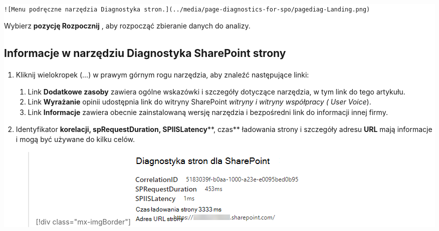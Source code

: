     ![Menu podręczne narzędzia Diagnostyka stron.](../media/page-diagnostics-for-spo/pagediag-Landing.png)

Wybierz **pozycję Rozpocznij** , aby rozpocząć zbieranie danych do analizy.

## <a name="what-youll-see-in-the-page-diagnostics-for-sharepoint-tool"></a>Informacje w narzędziu Diagnostyka SharePoint strony

1. Kliknij wielokropek (...) w prawym górnym rogu narzędzia, aby znaleźć następujące linki:
   1. Link **Dodatkowe zasoby** zawiera ogólne wskazówki i szczegóły dotyczące narzędzia, w tym link do tego artykułu.
   1. Link **Wyrażanie** opinii udostępnia link do witryny SharePoint _witryny i witryny współpracy ( User Voice_).
   1. Link **Informacje** zawiera obecnie zainstalowaną wersję narzędzia i bezpośredni link do informacji innej firmy.  
1. Identyfikator **korelacji, spRequestDuration, SPIISLatency****, czas** ładowania strony i szczegóły adresu **URL** mają informacje i mogą być używane do kilku celów.

    > [!div class="mx-imgBorder"]
    > ![Szczegóły diagnostyki strony.](../media/page-diagnostics-for-spo/pagediag-details.PNG)
